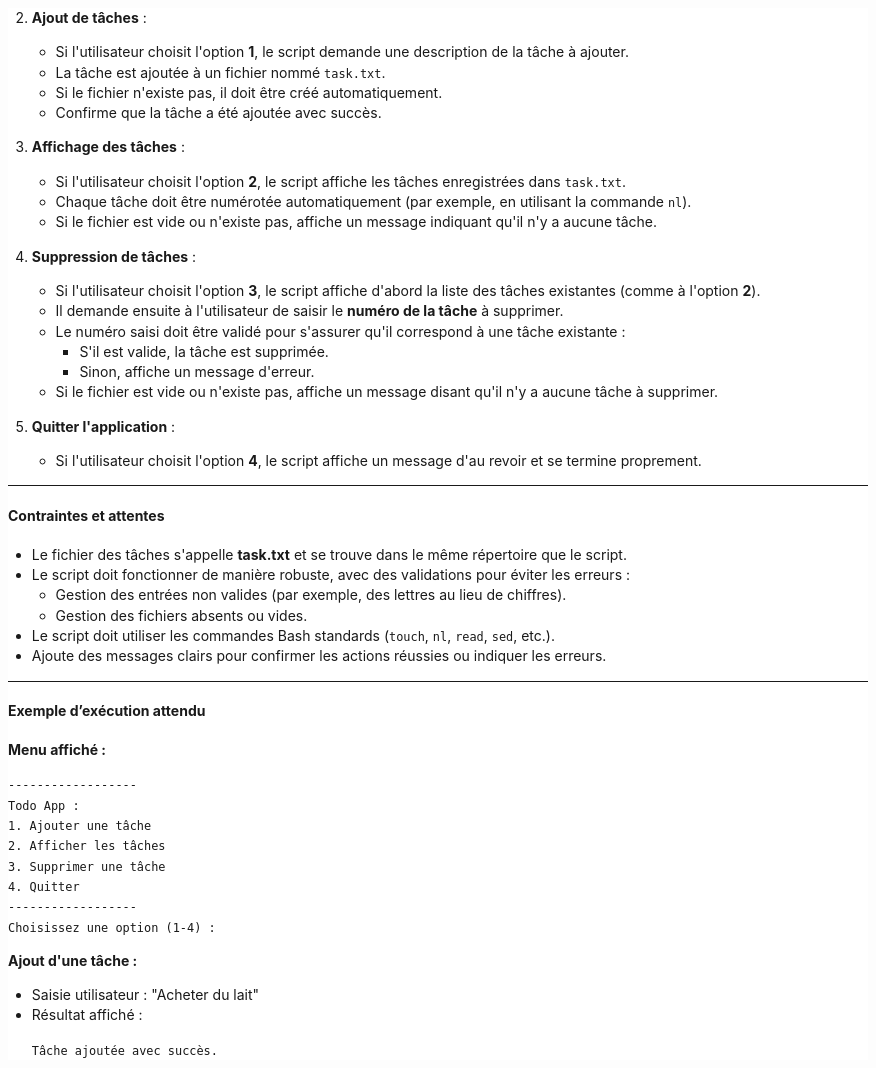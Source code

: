 2. **Ajout de tâches** :
   - Si l'utilisateur choisit l'option **1**, le script demande une description de la tâche à ajouter.
   - La tâche est ajoutée à un fichier nommé `task.txt`.
   - Si le fichier n'existe pas, il doit être créé automatiquement.
   - Confirme que la tâche a été ajoutée avec succès.

3. **Affichage des tâches** :
   - Si l'utilisateur choisit l'option **2**, le script affiche les tâches enregistrées dans `task.txt`.
   - Chaque tâche doit être numérotée automatiquement (par exemple, en utilisant la commande `nl`).
   - Si le fichier est vide ou n'existe pas, affiche un message indiquant qu'il n'y a aucune tâche.

4. **Suppression de tâches** :
   - Si l'utilisateur choisit l'option **3**, le script affiche d'abord la liste des tâches existantes (comme à l'option **2**).
   - Il demande ensuite à l'utilisateur de saisir le **numéro de la tâche** à supprimer.
   - Le numéro saisi doit être validé pour s'assurer qu'il correspond à une tâche existante :
     - S'il est valide, la tâche est supprimée.
     - Sinon, affiche un message d'erreur.
   - Si le fichier est vide ou n'existe pas, affiche un message disant qu'il n'y a aucune tâche à supprimer.

5. **Quitter l'application** :
   - Si l'utilisateur choisit l'option **4**, le script affiche un message d'au revoir et se termine proprement.

---

#### **Contraintes et attentes**
- Le fichier des tâches s'appelle **task.txt** et se trouve dans le même répertoire que le script.
- Le script doit fonctionner de manière robuste, avec des validations pour éviter les erreurs :
  - Gestion des entrées non valides (par exemple, des lettres au lieu de chiffres).
  - Gestion des fichiers absents ou vides.
- Le script doit utiliser les commandes Bash standards (`touch`, `nl`, `read`, `sed`, etc.).
- Ajoute des messages clairs pour confirmer les actions réussies ou indiquer les erreurs.

---

#### **Exemple d’exécution attendu**

**Menu affiché :**
```
------------------
Todo App :
1. Ajouter une tâche
2. Afficher les tâches
3. Supprimer une tâche
4. Quitter
------------------
Choisissez une option (1-4) :
```

**Ajout d'une tâche :**
- Saisie utilisateur : "Acheter du lait"
- Résultat affiché :
  ```
  Tâche ajoutée avec succès.
  ```
